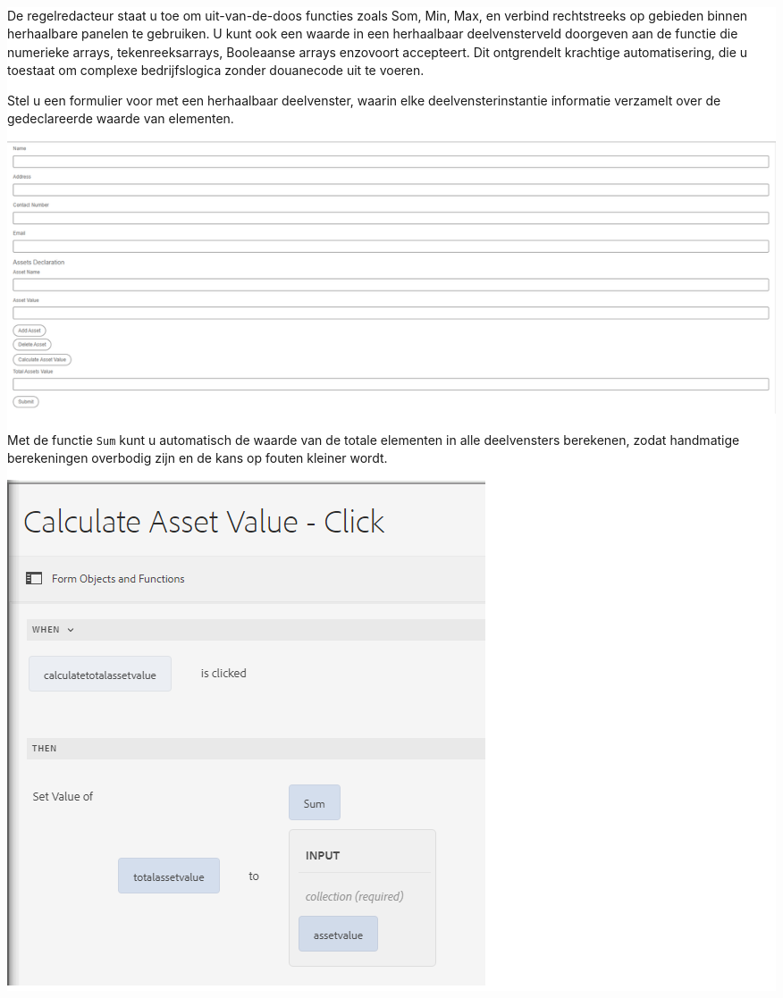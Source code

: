 De regelredacteur staat u toe om uit-van-de-doos functies zoals Som, Min, Max, en verbind rechtstreeks op gebieden binnen herhaalbare panelen te gebruiken. U kunt ook een waarde in een herhaalbaar deelvensterveld doorgeven aan de functie die numerieke arrays, tekenreeksarrays, Booleaanse arrays enzovoort accepteert. Dit ontgrendelt krachtige automatisering, die u toestaat om complexe bedrijfslogica zonder douanecode uit te voeren.

Stel u een formulier voor met een herhaalbaar deelvenster, waarin elke deelvensterinstantie informatie verzamelt over de gedeclareerde waarde van elementen.

![&#x200B; Herhaalbare vorm &#x200B;](/help/forms/assets/ootb-function-support-repeatable-panel-form.png)

Met de functie `Sum` kunt u automatisch de waarde van de totale elementen in alle deelvensters berekenen, zodat handmatige berekeningen overbodig zijn en de kans op fouten kleiner wordt.

![&#x200B; Steun voor herhaalbare paneelgebieden in functies OOTB &#x200B;](/help/forms/assets/ootb-function-support-repeatable-panel.png)
